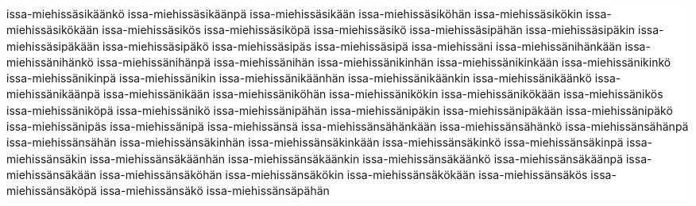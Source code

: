 issa-miehissäsikäänkö
issa-miehissäsikäänpä
issa-miehissäsikään
issa-miehissäsiköhän
issa-miehissäsikökin
issa-miehissäsikökään
issa-miehissäsikös
issa-miehissäsiköpä
issa-miehissäsikö
issa-miehissäsipähän
issa-miehissäsipäkin
issa-miehissäsipäkään
issa-miehissäsipäkö
issa-miehissäsipäs
issa-miehissäsipä
issa-miehissäni
issa-miehissänihänkään
issa-miehissänihänkö
issa-miehissänihänpä
issa-miehissänihän
issa-miehissänikinhän
issa-miehissänikinkään
issa-miehissänikinkö
issa-miehissänikinpä
issa-miehissänikin
issa-miehissänikäänhän
issa-miehissänikäänkin
issa-miehissänikäänkö
issa-miehissänikäänpä
issa-miehissänikään
issa-miehissäniköhän
issa-miehissänikökin
issa-miehissänikökään
issa-miehissänikös
issa-miehissäniköpä
issa-miehissänikö
issa-miehissänipähän
issa-miehissänipäkin
issa-miehissänipäkään
issa-miehissänipäkö
issa-miehissänipäs
issa-miehissänipä
issa-miehissänsä
issa-miehissänsähänkään
issa-miehissänsähänkö
issa-miehissänsähänpä
issa-miehissänsähän
issa-miehissänsäkinhän
issa-miehissänsäkinkään
issa-miehissänsäkinkö
issa-miehissänsäkinpä
issa-miehissänsäkin
issa-miehissänsäkäänhän
issa-miehissänsäkäänkin
issa-miehissänsäkäänkö
issa-miehissänsäkäänpä
issa-miehissänsäkään
issa-miehissänsäköhän
issa-miehissänsäkökin
issa-miehissänsäkökään
issa-miehissänsäkös
issa-miehissänsäköpä
issa-miehissänsäkö
issa-miehissänsäpähän